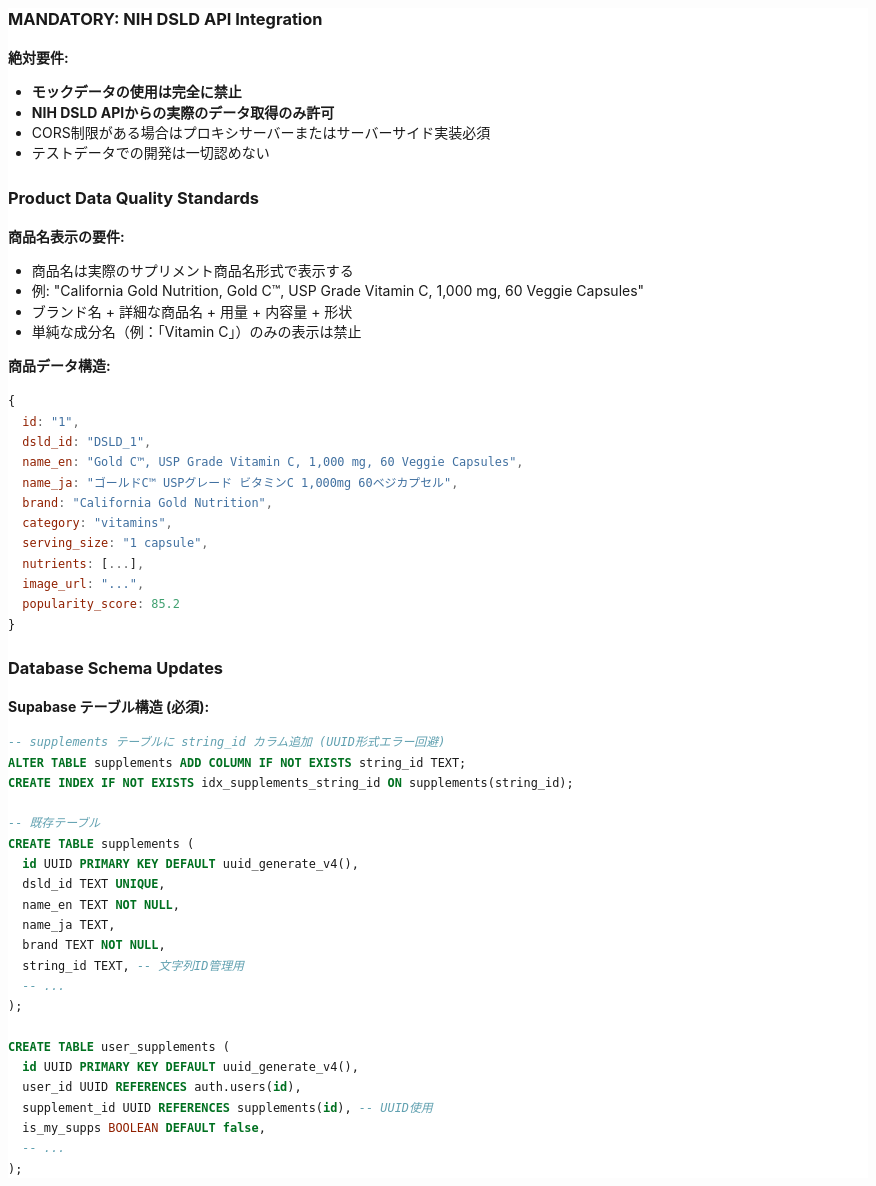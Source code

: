 ### **MANDATORY: NIH DSLD API Integration**
**絶対要件:**
- **モックデータの使用は完全に禁止**
- **NIH DSLD APIからの実際のデータ取得のみ許可**
- CORS制限がある場合はプロキシサーバーまたはサーバーサイド実装必須
- テストデータでの開発は一切認めない

### Product Data Quality Standards
**商品名表示の要件:**
- 商品名は実際のサプリメント商品名形式で表示する
- 例: "California Gold Nutrition, Gold C™, USP Grade Vitamin C, 1,000 mg, 60 Veggie Capsules"
- ブランド名 + 詳細な商品名 + 用量 + 内容量 + 形状
- 単純な成分名（例：「Vitamin C」）のみの表示は禁止

**商品データ構造:**
```javascript
{
  id: "1",
  dsld_id: "DSLD_1", 
  name_en: "Gold C™, USP Grade Vitamin C, 1,000 mg, 60 Veggie Capsules",
  name_ja: "ゴールドC™ USPグレード ビタミンC 1,000mg 60ベジカプセル",
  brand: "California Gold Nutrition",
  category: "vitamins",
  serving_size: "1 capsule",
  nutrients: [...],
  image_url: "...",
  popularity_score: 85.2
}
```

### Database Schema Updates
**Supabase テーブル構造 (必須):**
```sql
-- supplements テーブルに string_id カラム追加 (UUID形式エラー回避)
ALTER TABLE supplements ADD COLUMN IF NOT EXISTS string_id TEXT;
CREATE INDEX IF NOT EXISTS idx_supplements_string_id ON supplements(string_id);

-- 既存テーブル
CREATE TABLE supplements (
  id UUID PRIMARY KEY DEFAULT uuid_generate_v4(),
  dsld_id TEXT UNIQUE,
  name_en TEXT NOT NULL,
  name_ja TEXT,
  brand TEXT NOT NULL,
  string_id TEXT, -- 文字列ID管理用
  -- ...
);

CREATE TABLE user_supplements (
  id UUID PRIMARY KEY DEFAULT uuid_generate_v4(),
  user_id UUID REFERENCES auth.users(id),
  supplement_id UUID REFERENCES supplements(id), -- UUID使用
  is_my_supps BOOLEAN DEFAULT false,
  -- ...
);
```
